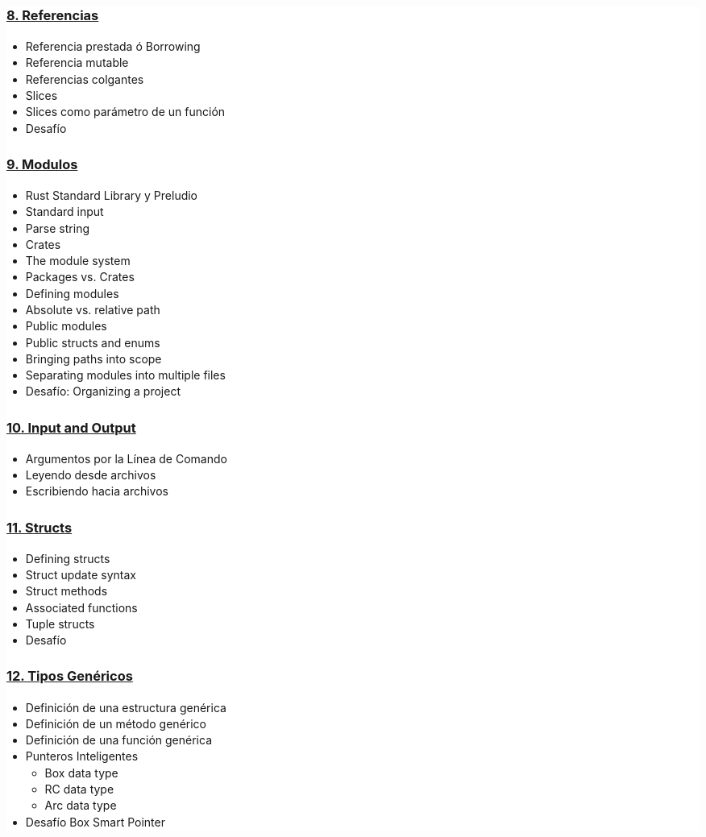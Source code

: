 ### [8. Referencias](https://github.com/RustLatamGroup/Curso-de-Rust/tree/main/src/08.%20References)

- Referencia prestada ó Borrowing
- Referencia mutable
- Referencias colgantes
- Slices
- Slices como parámetro de un función
- Desafío

### [9. Modulos](https://github.com/RustLatamGroup/Curso-de-Rust/tree/main/src/09.%20Modules)

- Rust Standard Library y Preludio
- Standard input
- Parse string
- Crates
- The module system
- Packages vs. Crates
- Defining modules
- Absolute vs. relative path
- Public modules
- Public structs and enums
- Bringing paths into scope
- Separating modules into multiple files
- Desafío: Organizing a project

### [10. Input and Output](https://github.com/RustLatamGroup/Curso-de-Rust/tree/main/src/10.%20Input%20and%20Output)

- Argumentos por la Línea de Comando
- Leyendo desde archivos
- Escribiendo hacia archivos

### [11. Structs](https://github.com/RustLatamGroup/Curso-de-Rust/tree/main/src/11.%20Structs)

- Defining structs
- Struct update syntax
- Struct methods
- Associated functions
- Tuple structs
- Desafío

### [12. Tipos Genéricos](https://github.com/RustLatamGroup/Curso-de-Rust/tree/main/src/12.%20Generic%20Types)

- Definición de una estructura genérica
- Definición de un método genérico
- Definición de una función genérica
- Punteros Inteligentes
  - Box data type
  - RC data type
  - Arc data type
- Desafío Box Smart Pointer
